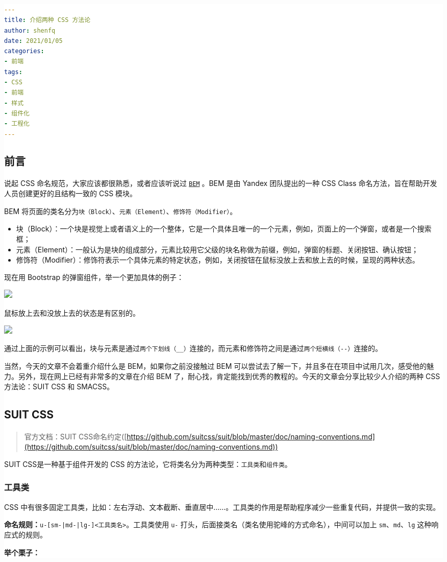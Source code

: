 ```yaml
---
title: 介绍两种 CSS 方法论
author: shenfq
date: 2021/01/05
categories:
- 前端
tags:
- CSS
- 前端
- 样式
- 组件化
- 工程化
---
```



## 前言

说起 CSS 命名规范，大家应该都很熟悉，或者应该听说过 [`BEM`](https://en.bem.info/) 。BEM 是由 Yandex 团队提出的一种 CSS Class 命名方法，旨在帮助开发人员创建更好的且结构一致的 CSS 模块。

BEM 将页面的类名分为`块（Block）`、`元素（Element）`、`修饰符（Modifier）`。

-  块（Block）：一个块是视觉上或者语义上的一个整体，它是一个具体且唯一的一个元素，例如，页面上的一个弹窗，或者是一个搜索框；
- 元素（Element）：一般认为是块的组成部分，元素比较用它父级的块名称做为前缀，例如，弹窗的标题、关闭按钮、确认按钮；
- 修饰符（Modifier）：修饰符表示一个具体元素的特定状态，例如，关闭按钮在鼠标没放上去和放上去的时候，呈现的两种状态。

现在用 Bootstrap 的弹窗组件，举一个更加具体的例子：

![](https://file.shenfq.com/pic/20210103214204.png)

鼠标放上去和没放上去的状态是有区别的。

![](https://file.shenfq.com/pic/20210103214329.png)

通过上面的示例可以看出，块与元素是通过`两个下划线（__）`连接的，而元素和修饰符之间是通过`两个短横线（--）`连接的。

当然，今天的文章不会着重介绍什么是 BEM，如果你之前没接触过 BEM 可以尝试去了解一下，并且多在在项目中试用几次，感受他的魅力。另外，现在网上已经有非常多的文章在介绍 BEM 了，耐心找，肯定能找到优秀的教程的。今天的文章会分享比较少人介绍的两种 CSS 方法论：SUIT CSS 和 SMACSS。

## SUIT CSS

> 官方文档：SUIT CSS命名约定([https://github.com/suitcss/suit/blob/master/doc/naming-conventions.md](https://github.com/suitcss/suit/blob/master/doc/naming-conventions.md))

SUIT CSS是一种基于组件开发的 CSS 的方法论，它将类名分为两种类型：`工具类`和`组件类`。

### 工具类

CSS 中有很多固定工具类，比如：左右浮动、文本截断、垂直居中……。工具类的作用是帮助程序减少一些重复代码，并提供一致的实现。

**命名规则：**`u-[sm-|md-|lg-]<工具类名>`。工具类使用 `u-` 打头，后面接类名（类名使用驼峰的方式命名），中间可以加上 `sm`、`md`、`lg` 这种响应式的规则。

**举个栗子：**
